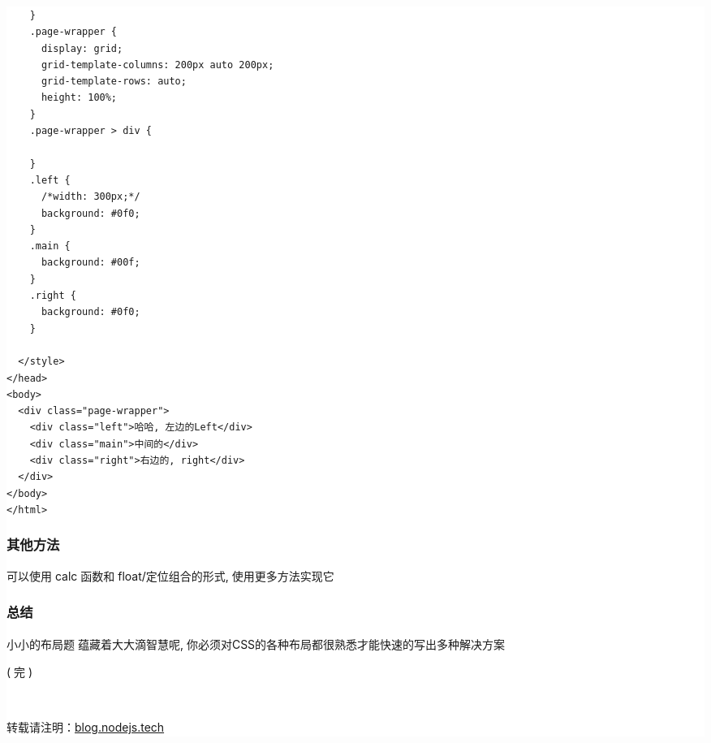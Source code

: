 ```
    }
    .page-wrapper {
      display: grid;
      grid-template-columns: 200px auto 200px;
      grid-template-rows: auto;
      height: 100%;
    }
    .page-wrapper > div {

    }
    .left {
      /*width: 300px;*/
      background: #0f0;
    }
    .main {
      background: #00f;
    }
    .right {
      background: #0f0;
    }

  </style>
</head>
<body>
  <div class="page-wrapper">
    <div class="left">哈哈, 左边的Left</div>
    <div class="main">中间的</div>
    <div class="right">右边的, right</div>
  </div>
</body>
</html>
```

### 其他方法
可以使用 calc 函数和 float/定位组合的形式, 使用更多方法实现它


### 总结
小小的布局题 蕴藏着大大滴智慧呢, 你必须对CSS的各种布局都很熟悉才能快速的写出多种解决方案

( 完 )

<br>

转载请注明：[blog.nodejs.tech](http://blog.nodejs.tech) 